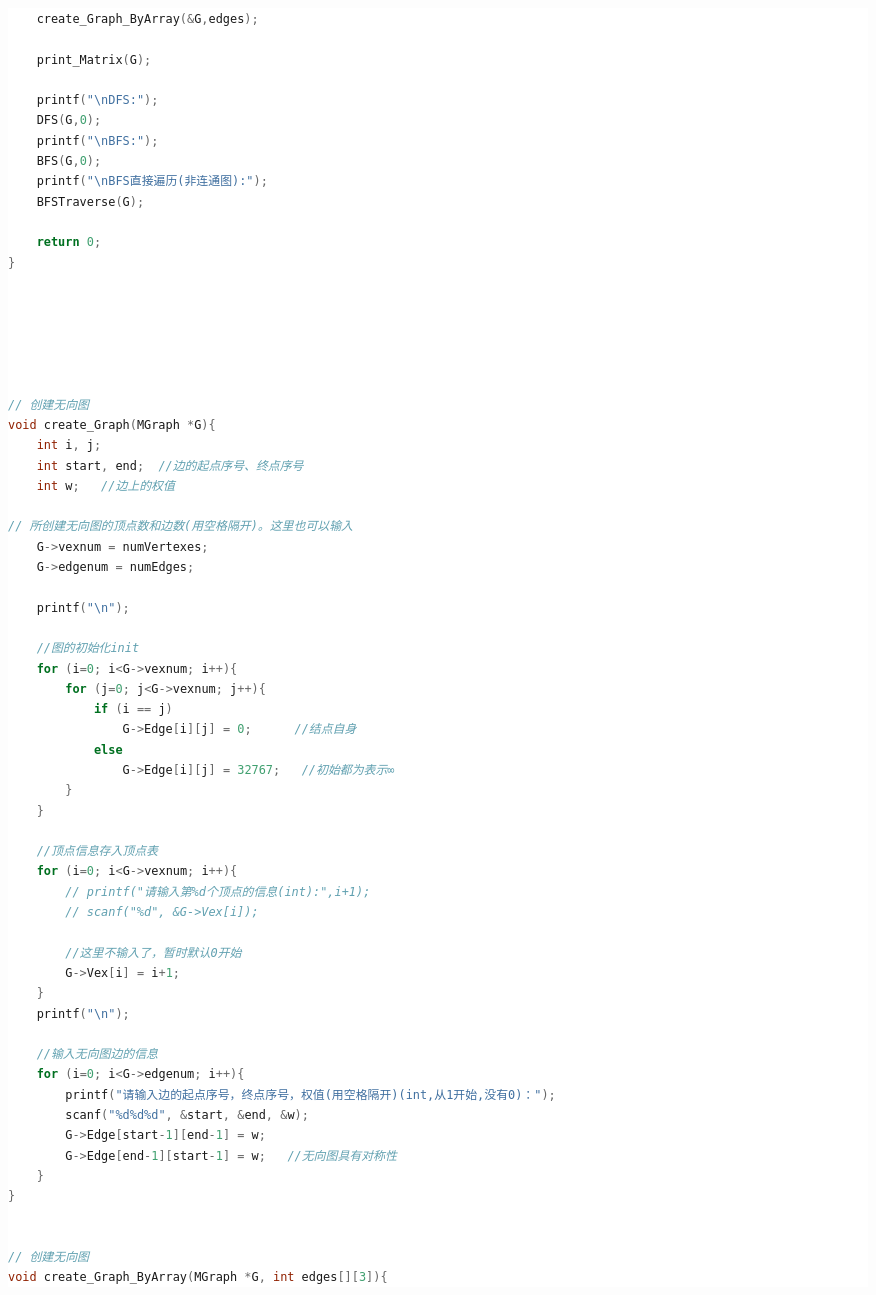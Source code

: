```c++
	create_Graph_ByArray(&G,edges);

	print_Matrix(G);
    
	printf("\nDFS:");
	DFS(G,0);
	printf("\nBFS:");
	BFS(G,0);
    printf("\nBFS直接遍历(非连通图):");
    BFSTraverse(G);

	return 0;
}






// 创建无向图
void create_Graph(MGraph *G){
	int i, j;
	int start, end;  //边的起点序号、终点序号
	int w;   //边上的权值
    
// 所创建无向图的顶点数和边数(用空格隔开)。这里也可以输入
	G->vexnum = numVertexes;
	G->edgenum = numEdges;
	
	printf("\n");

	//图的初始化init
	for (i=0; i<G->vexnum; i++){
		for (j=0; j<G->vexnum; j++){
			if (i == j)
				G->Edge[i][j] = 0;      //结点自身
			else
				G->Edge[i][j] = 32767;   //初始都为表示∞
		}
	}
 
	//顶点信息存入顶点表
	for (i=0; i<G->vexnum; i++){
		// printf("请输入第%d个顶点的信息(int):",i+1);
		// scanf("%d", &G->Vex[i]);

        //这里不输入了，暂时默认0开始
        G->Vex[i] = i+1;
	}
	printf("\n");

	//输入无向图边的信息
	for (i=0; i<G->edgenum; i++){
		printf("请输入边的起点序号，终点序号，权值(用空格隔开)(int,从1开始,没有0)：");
		scanf("%d%d%d", &start, &end, &w);
		G->Edge[start-1][end-1] = w;
		G->Edge[end-1][start-1] = w;   //无向图具有对称性
	}
}


// 创建无向图
void create_Graph_ByArray(MGraph *G, int edges[][3]){
```
